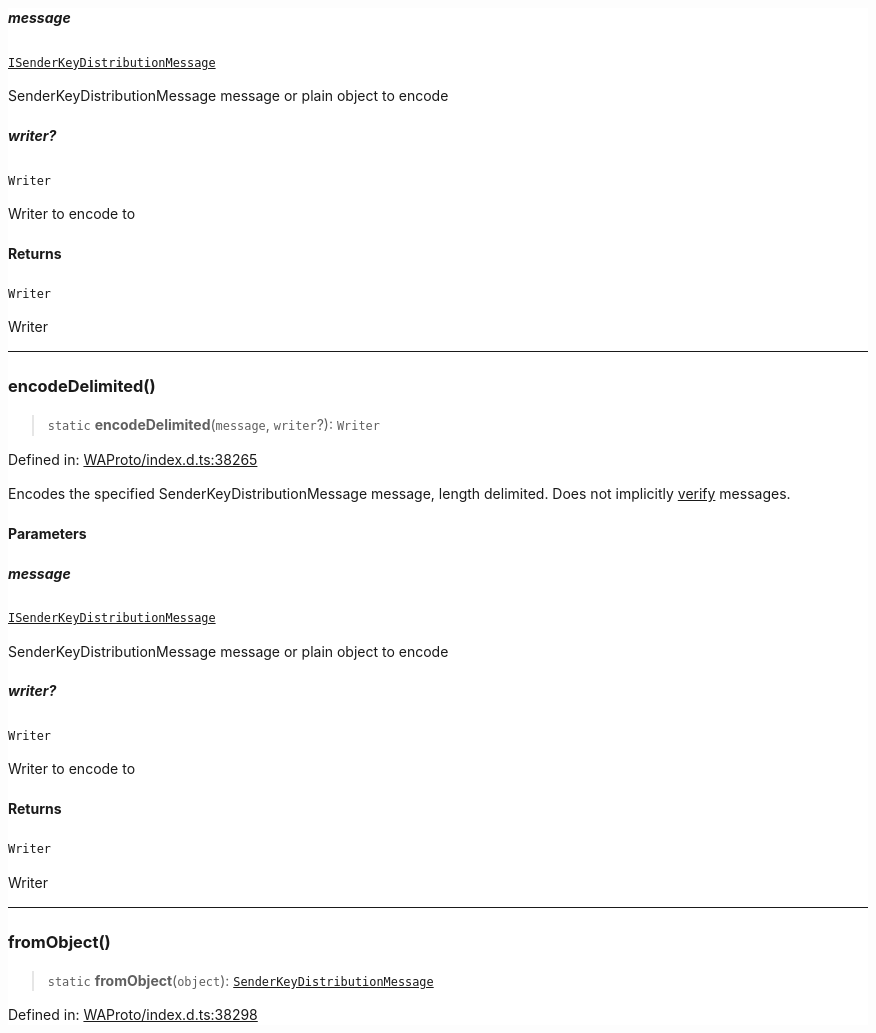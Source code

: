 ##### message

[`ISenderKeyDistributionMessage`](../interfaces/ISenderKeyDistributionMessage.md)

SenderKeyDistributionMessage message or plain object to encode

##### writer?

`Writer`

Writer to encode to

#### Returns

`Writer`

Writer

***

### encodeDelimited()

> `static` **encodeDelimited**(`message`, `writer`?): `Writer`

Defined in: [WAProto/index.d.ts:38265](https://github.com/Fokusdotid/Baileys/blob/abcb8d9f2160683543784d4a7641ec0f8c55ed7e/WAProto/index.d.ts#L38265)

Encodes the specified SenderKeyDistributionMessage message, length delimited. Does not implicitly [verify](SenderKeyDistributionMessage.md#verify) messages.

#### Parameters

##### message

[`ISenderKeyDistributionMessage`](../interfaces/ISenderKeyDistributionMessage.md)

SenderKeyDistributionMessage message or plain object to encode

##### writer?

`Writer`

Writer to encode to

#### Returns

`Writer`

Writer

***

### fromObject()

> `static` **fromObject**(`object`): [`SenderKeyDistributionMessage`](SenderKeyDistributionMessage.md)

Defined in: [WAProto/index.d.ts:38298](https://github.com/Fokusdotid/Baileys/blob/abcb8d9f2160683543784d4a7641ec0f8c55ed7e/WAProto/index.d.ts#L38298)
